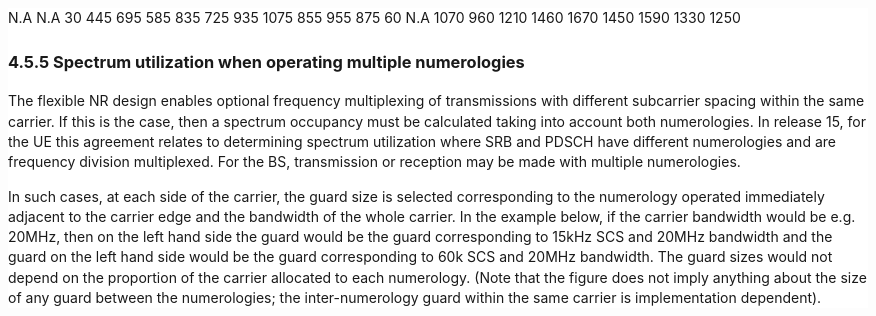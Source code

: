 <td>N.A</td>
<td>N.A</td>
</tr>
<tr class="even">
<td></td>
<td>30</td>
<td>445</td>
<td>695</td>
<td>585</td>
<td>835</td>
<td>725</td>
<td>935</td>
<td>1075</td>
<td>855</td>
<td>955</td>
<td>875</td>
</tr>
<tr class="odd">
<td></td>
<td>60</td>
<td>N.A</td>
<td>1070</td>
<td>960</td>
<td>1210</td>
<td>1460</td>
<td>1670</td>
<td>1450</td>
<td>1590</td>
<td>1330</td>
<td>1250</td>
</tr>
</tbody>
</table>

### 4.5.5 Spectrum utilization when operating multiple numerologies

The flexible NR design enables optional frequency multiplexing of
transmissions with different subcarrier spacing within the same carrier.
If this is the case, then a spectrum occupancy must be calculated taking
into account both numerologies. In release 15, for the UE this agreement
relates to determining spectrum utilization where SRB and PDSCH have
different numerologies and are frequency division multiplexed. For the
BS, transmission or reception may be made with multiple numerologies.

In such cases, at each side of the carrier, the guard size is selected
corresponding to the numerology operated immediately adjacent to the
carrier edge and the bandwidth of the whole carrier. In the example
below, if the carrier bandwidth would be e.g. 20MHz, then on the left
hand side the guard would be the guard corresponding to 15kHz SCS and
20MHz bandwidth and the guard on the left hand side would be the guard
corresponding to 60k SCS and 20MHz bandwidth. The guard sizes would not
depend on the proportion of the carrier allocated to each numerology.
(Note that the figure does not imply anything about the size of any
guard between the numerologies; the inter-numerology guard within the
same carrier is implementation dependent).

